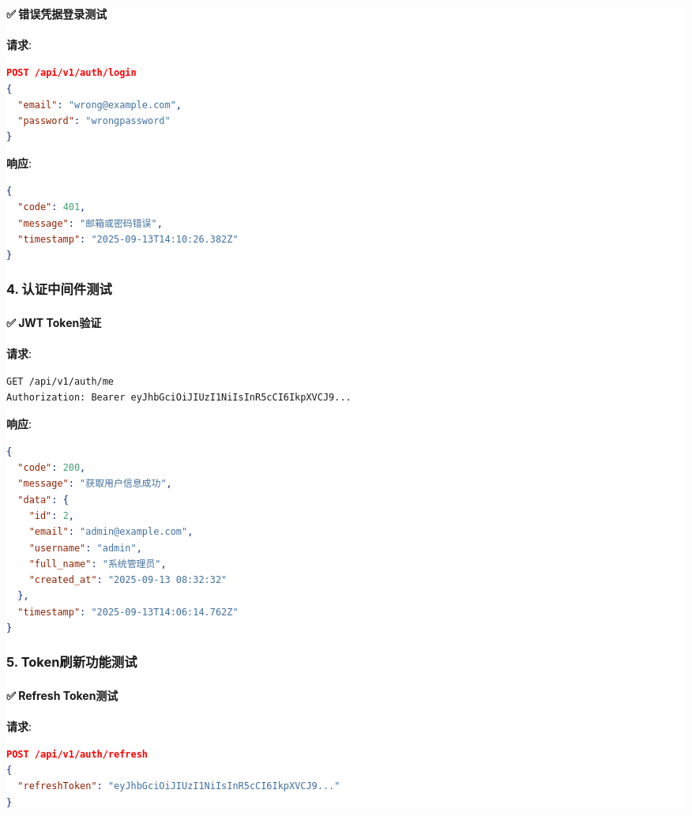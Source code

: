 #### ✅ 错误凭据登录测试
**请求**:
```json
POST /api/v1/auth/login
{
  "email": "wrong@example.com",
  "password": "wrongpassword"
}
```

**响应**:
```json
{
  "code": 401,
  "message": "邮箱或密码错误",
  "timestamp": "2025-09-13T14:10:26.382Z"
}
```

### 4. 认证中间件测试

#### ✅ JWT Token验证
**请求**:
```bash
GET /api/v1/auth/me
Authorization: Bearer eyJhbGciOiJIUzI1NiIsInR5cCI6IkpXVCJ9...
```

**响应**:
```json
{
  "code": 200,
  "message": "获取用户信息成功",
  "data": {
    "id": 2,
    "email": "admin@example.com",
    "username": "admin",
    "full_name": "系统管理员",
    "created_at": "2025-09-13 08:32:32"
  },
  "timestamp": "2025-09-13T14:06:14.762Z"
}
```

### 5. Token刷新功能测试

#### ✅ Refresh Token测试
**请求**:
```json
POST /api/v1/auth/refresh
{
  "refreshToken": "eyJhbGciOiJIUzI1NiIsInR5cCI6IkpXVCJ9..."
}
```
